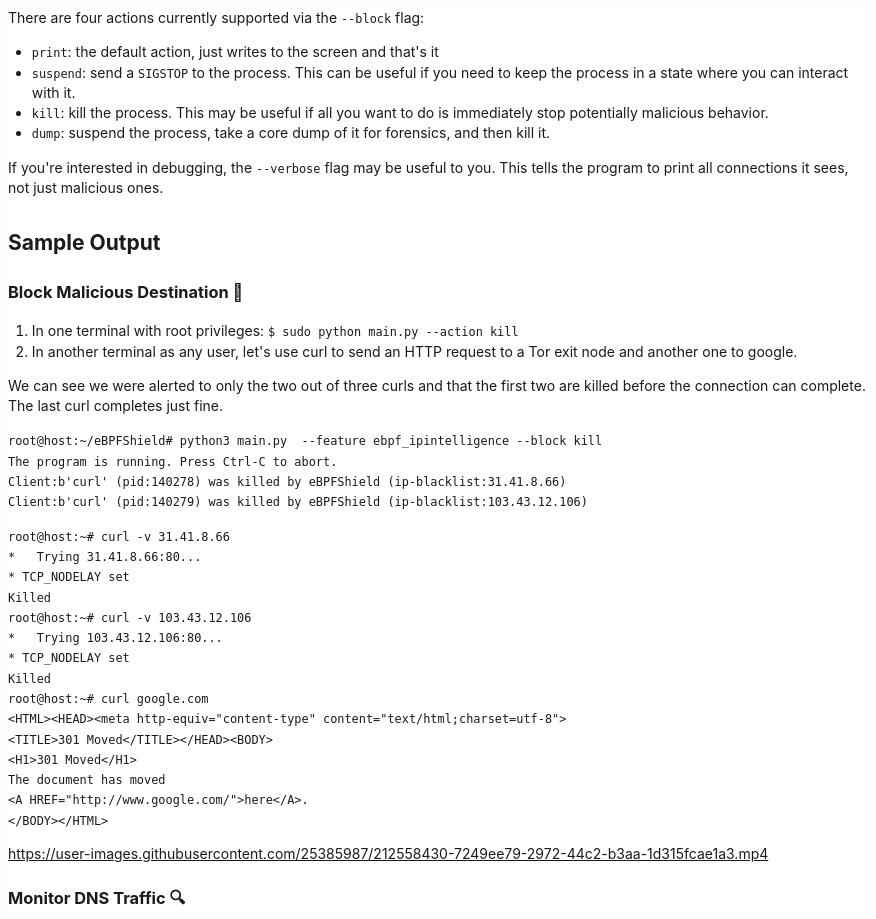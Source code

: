 There are four actions currently supported via the `--block` flag:
- `print`: the default action, just writes to the screen and that's it
- `suspend`: send a `SIGSTOP` to the process. This can be useful if you need to keep the process in a state where you can interact with it.
- `kill`: kill the process. This may be useful if all you want to do is immediately stop potentially malicious behavior.
- `dump`: suspend the process, take a core dump of it for forensics, and then kill it.

If you're interested in debugging, the `--verbose` flag may be useful to you. This tells the program to print all connections it sees, not just malicious ones.
  
## Sample Output
### Block Malicious Destination 🚫

1. In one terminal with root privileges: `$ sudo python main.py --action kill`
2. In another terminal as any user, let's use curl to send an HTTP request to a Tor exit node and another one to google.

We can see we were alerted to only the two out of three curls and that the first two are killed before the connection can complete. The last curl completes just fine.

```
root@host:~/eBPFShield# python3 main.py  --feature ebpf_ipintelligence --block kill
The program is running. Press Ctrl-C to abort.
Client:b'curl' (pid:140278) was killed by eBPFShield (ip-blacklist:31.41.8.66)
Client:b'curl' (pid:140279) was killed by eBPFShield (ip-blacklist:103.43.12.106)
```

```
root@host:~# curl -v 31.41.8.66
*   Trying 31.41.8.66:80...
* TCP_NODELAY set
Killed
root@host:~# curl -v 103.43.12.106
*   Trying 103.43.12.106:80...
* TCP_NODELAY set
Killed
root@host:~# curl google.com
<HTML><HEAD><meta http-equiv="content-type" content="text/html;charset=utf-8">
<TITLE>301 Moved</TITLE></HEAD><BODY>
<H1>301 Moved</H1>
The document has moved
<A HREF="http://www.google.com/">here</A>.
</BODY></HTML>

```


https://user-images.githubusercontent.com/25385987/212558430-7249ee79-2972-44c2-b3aa-1d315fcae1a3.mp4




### Monitor DNS Traffic 🔍
  